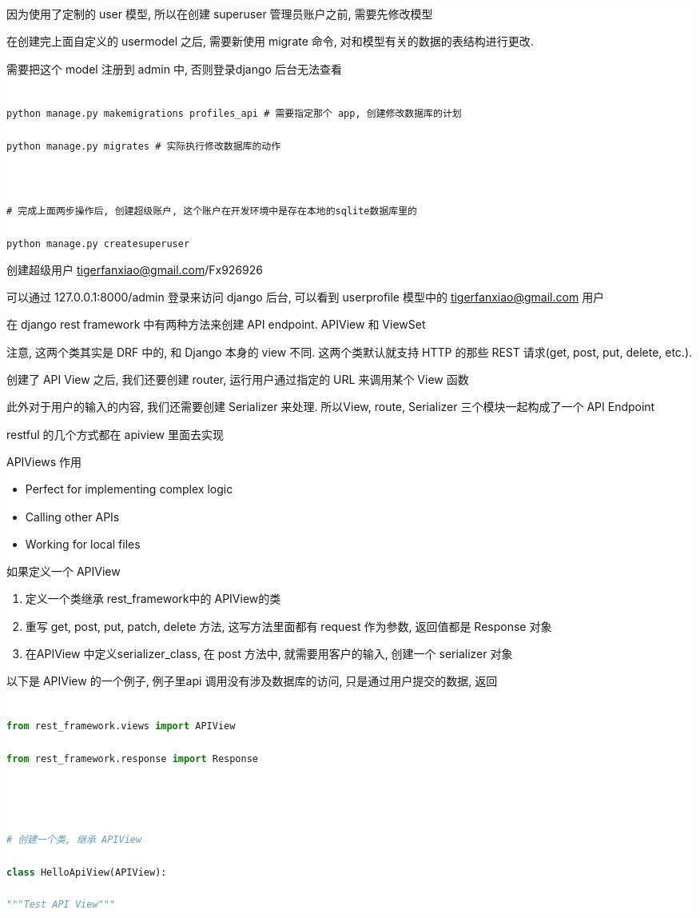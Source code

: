   

因为使用了定制的 user 模型, 所以在创建 superuser 管理员账户之前, 需要先修改模型

在创建完上面自定义的 usermodel 之后, 需要新使用 migrate 命令, 对和模型有关的数据的表结构进行更改.

  

需要把这个 model 注册到 admin 中, 否则登录django 后台无法查看

```shell

python manage.py makemigrations profiles_api # 需要指定那个 app, 创建修改数据库的计划

python manage.py migrates # 实际执行修改数据库的动作

  

# 完成上面两步操作后, 创建超级账户, 这个账户在开发环境中是存在本地的sqlite数据库里的

python manage.py createsuperuser

```

创建超级用户 tigerfanxiao@gmail.com/Fx926926

可以通过 127.0.0.1:8000/admin 登录来访问 django 后台, 可以看到 userprofile 模型中的 tigerfanxiao@gmail.com 用户

  

在 django rest framework 中有两种方法来创建 API endpoint. APIView 和 ViewSet

注意, 这两个类其实是 DRF 中的, 和 Django 本身的 view 不同. 这两个类默认就支持 HTTP 的那些 REST 请求(get, post, put, delete, etc.).

创建了 API View 之后, 我们还要创建 router, 运行用户通过指定的 URL 来调用某个 View 函数

此外对于用户的输入的内容, 我们还需要创建 Serializer 来处理. 所以View, route, Serializer 三个模块一起构成了一个 API Endpoint

restful 的几个方式都在 apiview 里面去实现

APIViews 作用

- Perfect for implementing complex logic

- Calling other APIs

- Working for local files

  

如果定义一个 APIView

1. 定义一个类继承 rest_framework中的 APIView的类

2. 重写 get, post, put, patch, delete 方法, 这写方法里面都有 request 作为参数, 返回值都是 Response 对象

3. 在APIView 中定义serializer_class, 在 post 方法中, 就需要用客户的输入, 创建一个 serializer 对象

  
  

以下是 APIView 的一个例子, 例子里api 调用没有涉及数据库的访问, 只是通过用户提交的数据, 返回

```python

from rest_framework.views import APIView

from rest_framework.response import Response

  
  

# 创建一个类, 继承 APIView

class HelloApiView(APIView):

"""Test API View"""

```